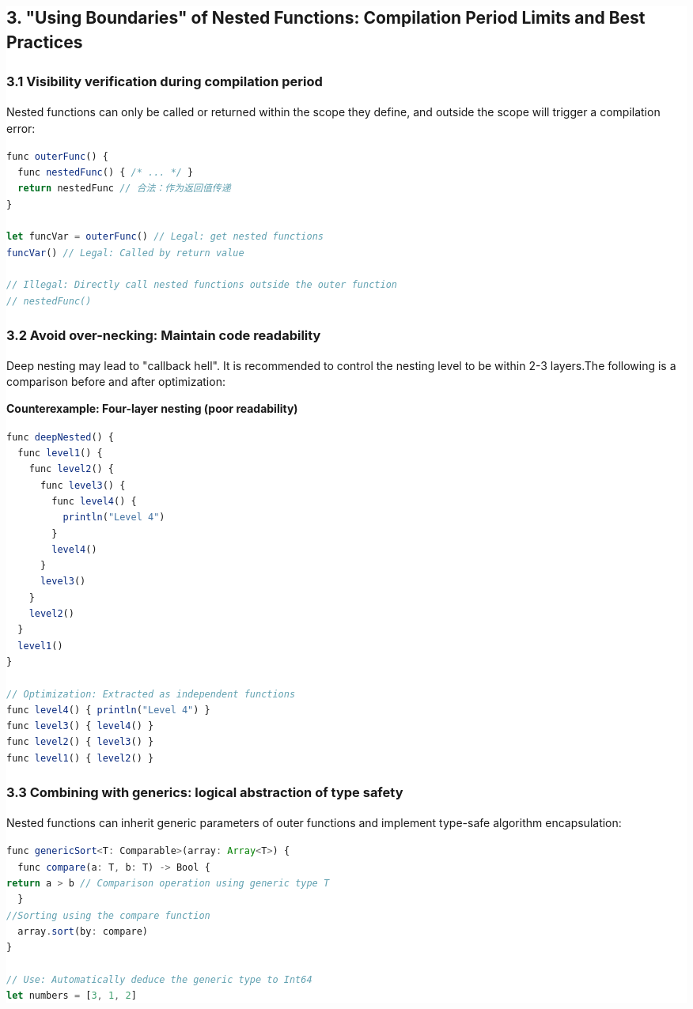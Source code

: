 
## 3. "Using Boundaries" of Nested Functions: Compilation Period Limits and Best Practices

### 3.1 Visibility verification during compilation period
Nested functions can only be called or returned within the scope they define, and outside the scope will trigger a compilation error:
```typescript
func outerFunc() {
  func nestedFunc() { /* ... */ }
  return nestedFunc // 合法：作为返回值传递
}

let funcVar = outerFunc() // Legal: get nested functions
funcVar() // Legal: Called by return value

// Illegal: Directly call nested functions outside the outer function
// nestedFunc() 
```

### 3.2 Avoid over-necking: Maintain code readability
Deep nesting may lead to "callback hell". It is recommended to control the nesting level to be within 2-3 layers.The following is a comparison before and after optimization:

**Counterexample: Four-layer nesting (poor readability)**
```typescript
func deepNested() {
  func level1() {
    func level2() {
      func level3() {
        func level4() {
          println("Level 4")
        }
        level4()
      }
      level3()
    }
    level2()
  }
  level1()
}

// Optimization: Extracted as independent functions
func level4() { println("Level 4") }
func level3() { level4() }
func level2() { level3() }
func level1() { level2() }
```

### 3.3 Combining with generics: logical abstraction of type safety
Nested functions can inherit generic parameters of outer functions and implement type-safe algorithm encapsulation:
```typescript
func genericSort<T: Comparable>(array: Array<T>) {
  func compare(a: T, b: T) -> Bool {
return a > b // Comparison operation using generic type T
  }
//Sorting using the compare function
  array.sort(by: compare)
}

// Use: Automatically deduce the generic type to Int64
let numbers = [3, 1, 2]
```